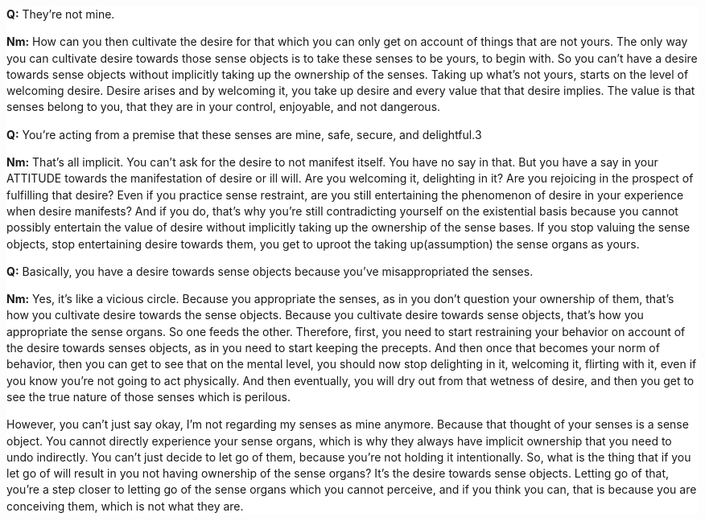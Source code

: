 **Q:** They’re not mine.

**Nm:** How can you then cultivate the desire for that which you can
only get on account of things that are not yours. The only way you can
cultivate desire towards those sense objects is to take these senses to
be yours, to begin with. So you can’t have a desire towards sense
objects without implicitly taking up the ownership of the senses. Taking
up what’s not yours, starts on the level of welcoming desire. Desire
arises and by welcoming it, you take up desire and every value that that
desire implies. The value is that senses belong to you, that they are in
your control, enjoyable, and not dangerous.

**Q:** You’re acting from a premise that these senses are mine, safe,
secure, and delightful.3

**Nm:** That’s all implicit. You can’t ask for the desire to not
manifest itself. You have no say in that. But you have a say in your
ATTITUDE towards the manifestation of desire or ill will. Are you
welcoming it, delighting in it? Are you rejoicing in the prospect of
fulfilling that desire? Even if you practice sense restraint, are you
still entertaining the phenomenon of desire in your experience when
desire manifests? And if you do, that’s why you’re still contradicting
yourself on the existential basis because you cannot possibly entertain
the value of desire without implicitly taking up the ownership of the
sense bases. If you stop valuing the sense objects, stop entertaining
desire towards them, you get to uproot the taking up(assumption) the
sense organs as yours.

**Q:** Basically, you have a desire towards sense objects because you’ve
misappropriated the senses.

**Nm:** Yes, it’s like a vicious circle. Because you appropriate the
senses, as in you don’t question your ownership of them, that’s how you
cultivate desire towards the sense objects. Because you cultivate desire
towards sense objects, that’s how you appropriate the sense organs. So
one feeds the other. Therefore, first, you need to start restraining
your behavior on account of the desire towards senses objects, as in you
need to start keeping the precepts. And then once that becomes your norm
of behavior, then you can get to see that on the mental level, you
should now stop delighting in it, welcoming it, flirting with it, even
if you know you’re not going to act physically. And then eventually, you
will dry out from that wetness of desire, and then you get to see the
true nature of those senses which is perilous.

However, you can’t just say okay, I’m not regarding my senses as mine
anymore. Because that thought of your senses is a sense object. You
cannot directly experience your sense organs, which is why they always
have implicit ownership that you need to undo indirectly. You can’t just
decide to let go of them, because you’re not holding it intentionally.
So, what is the thing that if you let go of will result in you not
having ownership of the sense organs? It’s the desire towards sense
objects. Letting go of that, you’re a step closer to letting go of the
sense organs which you cannot perceive, and if you think you can, that
is because you are conceiving them, which is not what they are.
